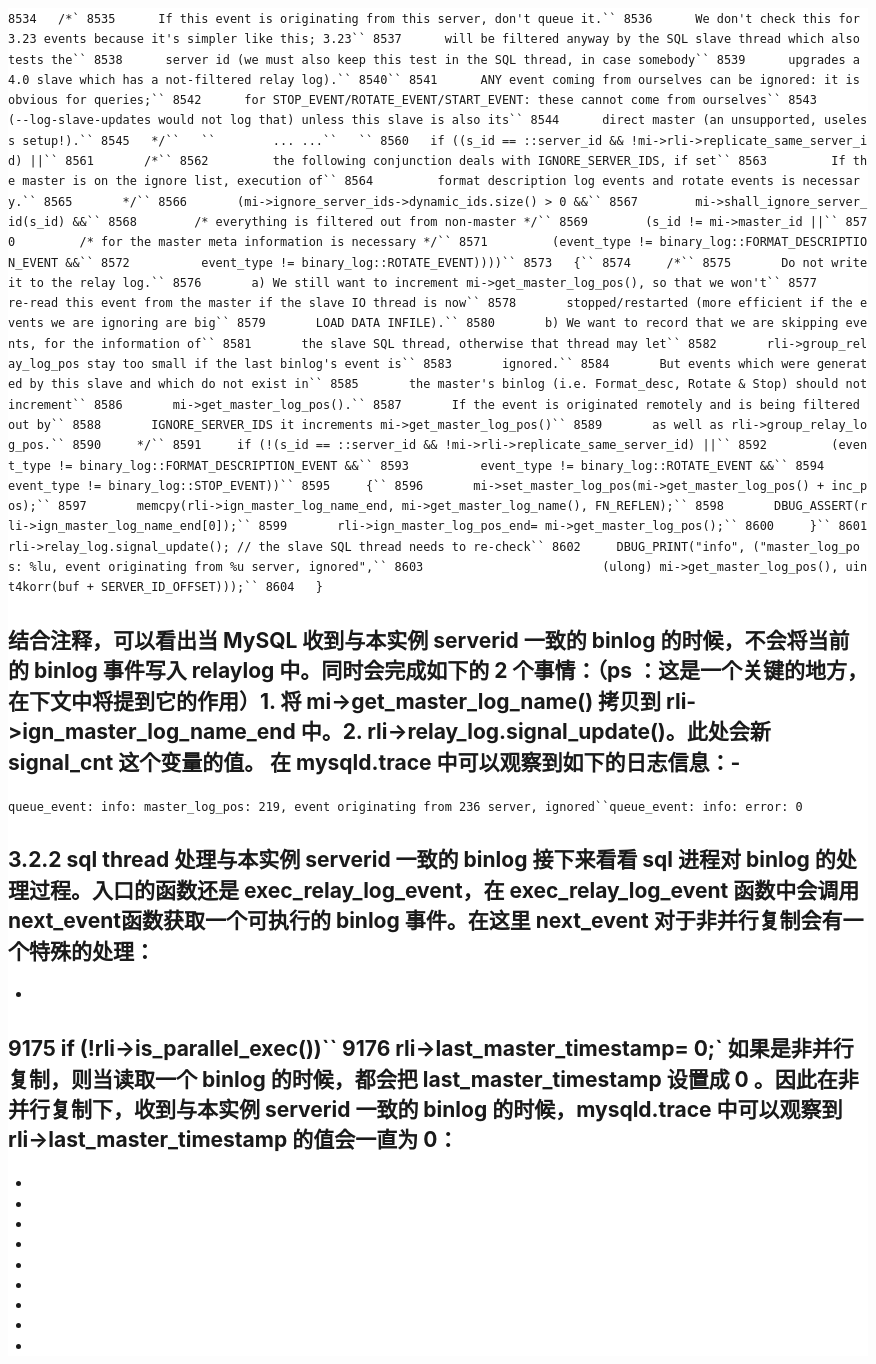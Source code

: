```
8534   /*` 8535      If this event is originating from this server, don't queue it.`` 8536      We don't check this for 3.23 events because it's simpler like this; 3.23`` 8537      will be filtered anyway by the SQL slave thread which also tests the`` 8538      server id (we must also keep this test in the SQL thread, in case somebody`` 8539      upgrades a 4.0 slave which has a not-filtered relay log).`` 8540`` 8541      ANY event coming from ourselves can be ignored: it is obvious for queries;`` 8542      for STOP_EVENT/ROTATE_EVENT/START_EVENT: these cannot come from ourselves`` 8543      (--log-slave-updates would not log that) unless this slave is also its`` 8544      direct master (an unsupported, useless setup!).`` 8545   */``   ``        ... ...``   `` 8560   if ((s_id == ::server_id && !mi->rli->replicate_same_server_id) ||`` 8561       /*`` 8562         the following conjunction deals with IGNORE_SERVER_IDS, if set`` 8563         If the master is on the ignore list, execution of`` 8564         format description log events and rotate events is necessary.`` 8565       */`` 8566       (mi->ignore_server_ids->dynamic_ids.size() > 0 &&`` 8567        mi->shall_ignore_server_id(s_id) &&`` 8568        /* everything is filtered out from non-master */`` 8569        (s_id != mi->master_id ||`` 8570         /* for the master meta information is necessary */`` 8571         (event_type != binary_log::FORMAT_DESCRIPTION_EVENT &&`` 8572          event_type != binary_log::ROTATE_EVENT))))`` 8573   {`` 8574     /*`` 8575       Do not write it to the relay log.`` 8576       a) We still want to increment mi->get_master_log_pos(), so that we won't`` 8577       re-read this event from the master if the slave IO thread is now`` 8578       stopped/restarted (more efficient if the events we are ignoring are big`` 8579       LOAD DATA INFILE).`` 8580       b) We want to record that we are skipping events, for the information of`` 8581       the slave SQL thread, otherwise that thread may let`` 8582       rli->group_relay_log_pos stay too small if the last binlog's event is`` 8583       ignored.`` 8584       But events which were generated by this slave and which do not exist in`` 8585       the master's binlog (i.e. Format_desc, Rotate & Stop) should not increment`` 8586       mi->get_master_log_pos().`` 8587       If the event is originated remotely and is being filtered out by`` 8588       IGNORE_SERVER_IDS it increments mi->get_master_log_pos()`` 8589       as well as rli->group_relay_log_pos.`` 8590     */`` 8591     if (!(s_id == ::server_id && !mi->rli->replicate_same_server_id) ||`` 8592         (event_type != binary_log::FORMAT_DESCRIPTION_EVENT &&`` 8593          event_type != binary_log::ROTATE_EVENT &&`` 8594          event_type != binary_log::STOP_EVENT))`` 8595     {`` 8596       mi->set_master_log_pos(mi->get_master_log_pos() + inc_pos);`` 8597       memcpy(rli->ign_master_log_name_end, mi->get_master_log_name(), FN_REFLEN);`` 8598       DBUG_ASSERT(rli->ign_master_log_name_end[0]);`` 8599       rli->ign_master_log_pos_end= mi->get_master_log_pos();`` 8600     }`` 8601     rli->relay_log.signal_update(); // the slave SQL thread needs to re-check`` 8602     DBUG_PRINT("info", ("master_log_pos: %lu, event originating from %u server, ignored",`` 8603                         (ulong) mi->get_master_log_pos(), uint4korr(buf + SERVER_ID_OFFSET)));`` 8604   }
```
结合注释，可以看出当 MySQL 收到与本实例 serverid 一致的 binlog 的时候，不会将当前的 binlog 事件写入 relaylog 中。同时会完成如下的 2 个事情：（ps ：这是一个关键的地方，在下文中将提到它的作用）1. 将 mi->get_master_log_name() 拷贝到 rli->ign_master_log_name_end 中。2. rli->relay_log.signal_update()。此处会新 signal_cnt 这个变量的值。
在 mysqld.trace 中可以观察到如下的日志信息：- 
- 
```
queue_event: info: master_log_pos: 219, event originating from 236 server, ignored``queue_event: info: error: 0
```
3.2.2 sql thread 处理与本实例 serverid 一致的 binlog
接下来看看 sql 进程对 binlog 的处理过程。入口的函数还是 exec_relay_log_event，在 exec_relay_log_event 函数中会调用next_event函数获取一个可执行的 binlog 事件。在这里 next_event 对于非并行复制会有一个特殊的处理：
- 
- 
 9175         if (!rli->is_parallel_exec())`` 9176           rli->last_master_timestamp= 0;`
如果是非并行复制，则当读取一个 binlog 的时候，都会把 last_master_timestamp 设置成 0 。因此在非并行复制下，收到与本实例 serverid 一致的 binlog 的时候，mysqld.trace 中可以观察到 rli->last_master_timestamp 的值会一直为 0：
- 
- 
- 
- 
- 
- 
- 
- 
- 
- 